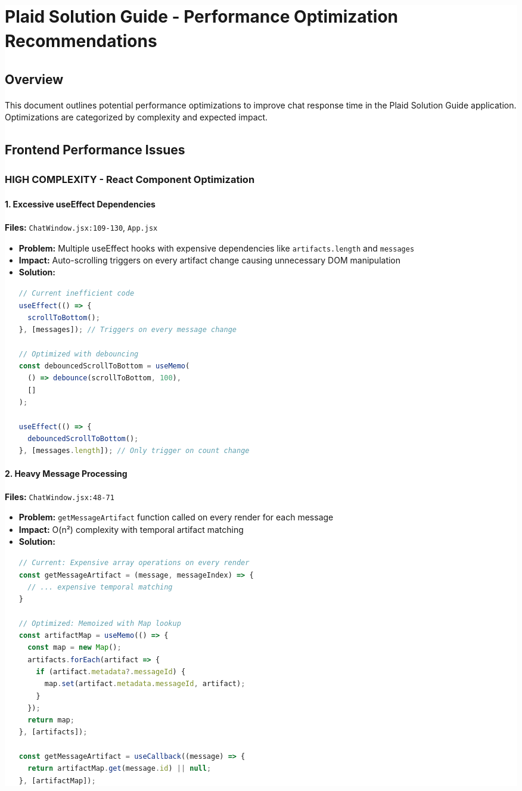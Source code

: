 # Plaid Solution Guide - Performance Optimization Recommendations

## Overview
This document outlines potential performance optimizations to improve chat response time in the Plaid Solution Guide application. Optimizations are categorized by complexity and expected impact.

## Frontend Performance Issues

### **HIGH COMPLEXITY** - React Component Optimization

#### 1. Excessive useEffect Dependencies
**Files:** `ChatWindow.jsx:109-130`, `App.jsx`
- **Problem:** Multiple useEffect hooks with expensive dependencies like `artifacts.length` and `messages`
- **Impact:** Auto-scrolling triggers on every artifact change causing unnecessary DOM manipulation
- **Solution:** 
  ```javascript
  // Current inefficient code
  useEffect(() => {
    scrollToBottom();
  }, [messages]); // Triggers on every message change
  
  // Optimized with debouncing
  const debouncedScrollToBottom = useMemo(
    () => debounce(scrollToBottom, 100),
    []
  );
  
  useEffect(() => {
    debouncedScrollToBottom();
  }, [messages.length]); // Only trigger on count change
  ```

#### 2. Heavy Message Processing
**Files:** `ChatWindow.jsx:48-71`
- **Problem:** `getMessageArtifact` function called on every render for each message
- **Impact:** O(n²) complexity with temporal artifact matching
- **Solution:**
  ```javascript
  // Current: Expensive array operations on every render
  const getMessageArtifact = (message, messageIndex) => {
    // ... expensive temporal matching
  }
  
  // Optimized: Memoized with Map lookup
  const artifactMap = useMemo(() => {
    const map = new Map();
    artifacts.forEach(artifact => {
      if (artifact.metadata?.messageId) {
        map.set(artifact.metadata.messageId, artifact);
      }
    });
    return map;
  }, [artifacts]);
  
  const getMessageArtifact = useCallback((message) => {
    return artifactMap.get(message.id) || null;
  }, [artifactMap]);
  ```
